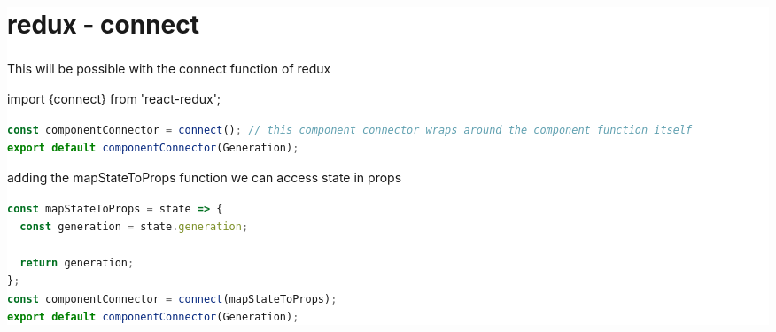 # redux - connect

This will be possible with the connect function of redux

import {connect} from 'react-redux';

```js
const componentConnector = connect(); // this component connector wraps around the component function itself
export default componentConnector(Generation);
```

adding the mapStateToProps function we can access state in props

```js
const mapStateToProps = state => {
  const generation = state.generation;

  return generation;
};
const componentConnector = connect(mapStateToProps);
export default componentConnector(Generation);
```
